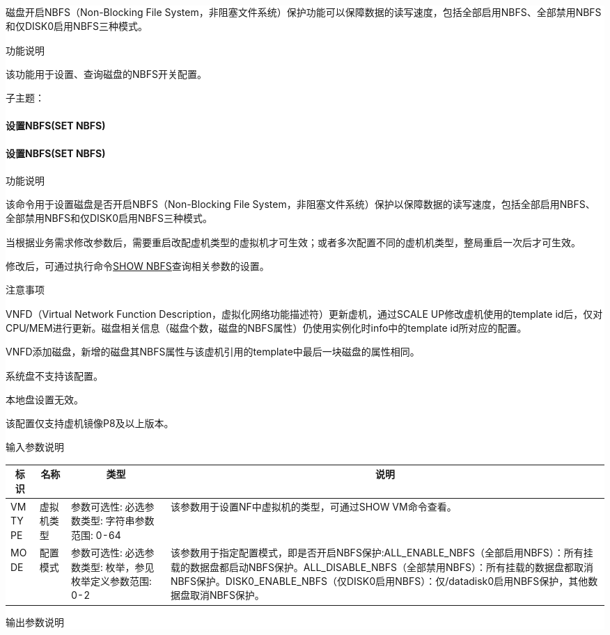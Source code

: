 
磁盘开启NBFS（Non-Blocking File System，非阻塞文件系统）保护功能可以保障数据的读写速度，包括全部启用NBFS、全部禁用NBFS和仅DISK0启用NBFS三种模式。 




[](None)功能说明 


该功能用于设置、查询磁盘的NBFS开关配置。 




[](None)子主题： 






#### 设置NBFS(SET NBFS) 
#### 设置NBFS(SET NBFS) 


[](None)功能说明 

该命令用于设置磁盘是否开启NBFS（Non-Blocking File System，非阻塞文件系统）保护以保障数据的读写速度，包括全部启用NBFS、全部禁用NBFS和仅DISK0启用NBFS三种模式。 

当根据业务需求修改参数后，需要重启改配虚机类型的虚拟机才可生效；或者多次配置不同的虚机机类型，整局重启一次后才可生效。 

修改后，可通过执行命令[SHOW NBFS](../mml/1240342.html)查询相关参数的设置。


[](None)注意事项 


 
VNFD（Virtual  Network Function Description，虚拟化网络功能描述符）更新虚机，通过SCALE UP修改虚机使用的template id后，仅对CPU/MEM进行更新。磁盘相关信息（磁盘个数，磁盘的NBFS属性）仍使用实例化时info中的template id所对应的配置。 

 
VNFD添加磁盘，新增的磁盘其NBFS属性与该虚机引用的template中最后一块磁盘的属性相同。 

 
系统盘不支持该配置。 

 
本地盘设置无效。 

 
该配置仅支持虚机镜像P8及以上版本。 

 


[](None)输入参数说明 


[](None)标识|名称|类型|说明
---|---|---|---
VMTYPE|虚拟机类型|参数可选性: 必选参数类型: 字符串参数范围: 0-64|该参数用于设置NF中虚拟机的类型，可通过SHOW VM命令查看。
MODE|配置模式|参数可选性: 必选参数类型: 枚举，参见枚举定义参数范围: 0-2|该参数用于指定配置模式，即是否开启NBFS保护:ALL_ENABLE_NBFS（全部启用NBFS）：所有挂载的数据盘都启动NBFS保护。ALL_DISABLE_NBFS（全部禁用NBFS）：所有挂载的数据盘都取消NBFS保护。DISK0_ENABLE_NBFS（仅DISK0启用NBFS）：仅/datadisk0启用NBFS保护，其他数据盘取消NBFS保护。




[](None)输出参数说明 
